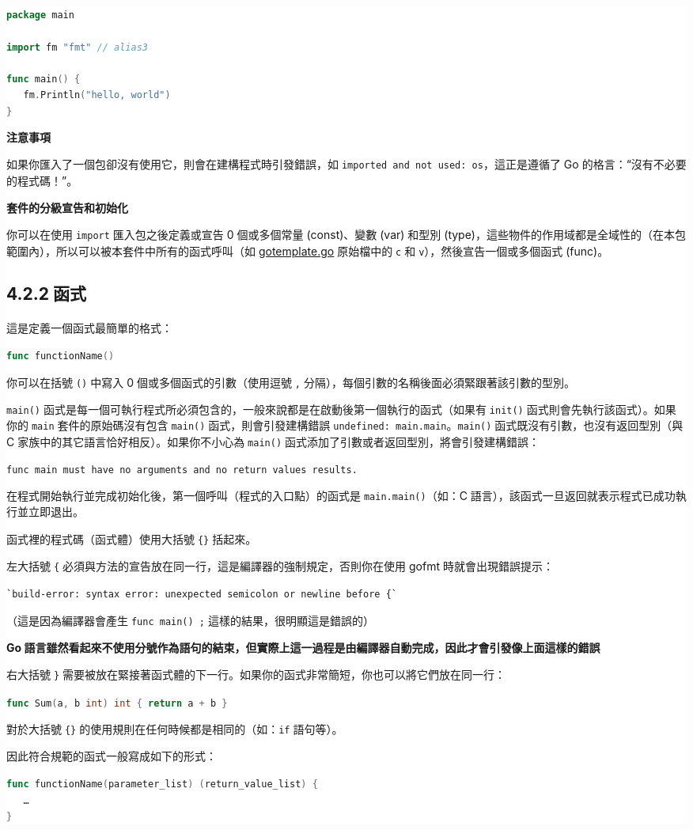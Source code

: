 ```go
package main

import fm "fmt" // alias3

func main() {
   fm.Println("hello, world")
}
```

**注意事項** 

如果你匯入了一個包卻沒有使用它，則會在建構程式時引發錯誤，如 `imported and not used: os`，這正是遵循了 Go 的格言：“沒有不必要的程式碼！”。

**套件的分級宣告和初始化**

你可以在使用 `import` 匯入包之後定義或宣告 0 個或多個常量 (const)、變數 (var) 和型別 (type)，這些物件的作用域都是全域性的（在本包範圍內），所以可以被本套件中所有的函式呼叫（如 [gotemplate.go](examples/chapter_4/gotemplate.go) 原始檔中的 `c` 和 `v`），然後宣告一個或多個函式 (func)。

## 4.2.2 函式

這是定義一個函式最簡單的格式：

```go
func functionName()
```

你可以在括號 `()` 中寫入 0 個或多個函式的引數（使用逗號 `,` 分隔），每個引數的名稱後面必須緊跟著該引數的型別。

`main()` 函式是每一個可執行程式所必須包含的，一般來說都是在啟動後第一個執行的函式（如果有 `init()` 函式則會先執行該函式）。如果你的 `main` 套件的原始碼沒有包含 `main()` 函式，則會引發建構錯誤 `undefined: main.main`。`main()` 函式既沒有引數，也沒有返回型別（與 C 家族中的其它語言恰好相反）。如果你不小心為 `main()` 函式添加了引數或者返回型別，將會引發建構錯誤： 

	func main must have no arguments and no return values results.

在程式開始執行並完成初始化後，第一個呼叫（程式的入口點）的函式是 `main.main()`（如：C 語言），該函式一旦返回就表示程式已成功執行並立即退出。

函式裡的程式碼（函式體）使用大括號 `{}` 括起來。

左大括號 `{` 必須與方法的宣告放在同一行，這是編譯器的強制規定，否則你在使用 gofmt 時就會出現錯誤提示：

	`build-error: syntax error: unexpected semicolon or newline before {`

（這是因為編譯器會產生 `func main() ;` 這樣的結果，很明顯這是錯誤的）

**Go 語言雖然看起來不使用分號作為語句的結束，但實際上這一過程是由編譯器自動完成，因此才會引發像上面這樣的錯誤**

右大括號 `}` 需要被放在緊接著函式體的下一行。如果你的函式非常簡短，你也可以將它們放在同一行：

```go
func Sum(a, b int) int { return a + b }
```

對於大括號 `{}` 的使用規則在任何時候都是相同的（如：`if` 語句等）。

因此符合規範的函式一般寫成如下的形式：

```go
func functionName(parameter_list) (return_value_list) {
   …
}
```
